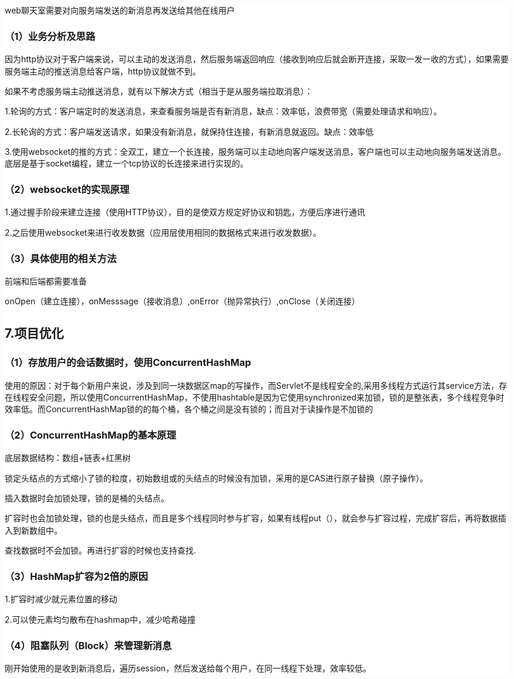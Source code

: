 web聊天室需要对向服务端发送的新消息再发送给其他在线用户

### （1）业务分析及思路

因为http协议对于客户端来说，可以主动的发送消息，然后服务端返回响应（接收到响应后就会断开连接，采取一发一收的方式），如果需要服务端主动的推送消息给客户端，http协议就做不到。

如果不考虑服务端主动推送消息，就有以下解决方式（相当于是从服务端拉取消息）：

1.轮询的方式：客户端定时的发送消息，来查看服务端是否有新消息，缺点：效率低，浪费带宽（需要处理请求和响应）。

2.长轮询的方式：客户端发送请求，如果没有新消息，就保持住连接，有新消息就返回。缺点：效率低

3.使用websocket的推的方式：全双工，建立一个长连接，服务端可以主动地向客户端发送消息，客户端也可以主动地向服务端发送消息。底层是基于socket编程，建立一个tcp协议的长连接来进行实现的。

### （2）websocket的实现原理

1.通过握手阶段来建立连接（使用HTTP协议），目的是使双方规定好协议和钥匙，方便后序进行通讯

2.之后使用websocket来进行收发数据（应用层使用相同的数据格式来进行收发数据）。

### （3）具体使用的相关方法

前端和后端都需要准备

onOpen（建立连接），onMesssage（接收消息）,onError（抛异常执行）,onClose（关闭连接）	

## 7.项目优化

### （1）存放用户的会话数据时，使用ConcurrentHashMap

使用的原因：对于每个新用户来说，涉及到同一块数据区map的写操作，而Servlet不是线程安全的,采用多线程方式运行其service方法，存在线程安全问题，所以使用ConcurrentHashMap，不使用hashtable是因为它使用synchronized来加锁，锁的是整张表，多个线程竞争时效率低。而ConcurrentHashMap锁的的每个桶，各个桶之间是没有锁的；而且对于读操作是不加锁的

### （2）ConcurrentHashMap的基本原理

底层数据结构：数组+链表+红黑树

锁定头结点的方式缩小了锁的粒度，初始数组或的头结点的时候没有加锁，采用的是CAS进行原子替换（原子操作）。

插入数据时会加锁处理，锁的是桶的头结点。

扩容时也会加锁处理，锁的也是头结点，而且是多个线程同时参与扩容，如果有线程put（），就会参与扩容过程，完成扩容后，再将数据插入到新数组中。

查找数据时不会加锁。再进行扩容的时候也支持查找.

### （3）HashMap扩容为2倍的原因

1.扩容时减少就元素位置的移动

2.可以使元素均匀散布在hashmap中，减少哈希碰撞

### （4）阻塞队列（Block）来管理新消息

刚开始使用的是收到新消息后，遍历session，然后发送给每个用户，在同一线程下处理，效率较低。
